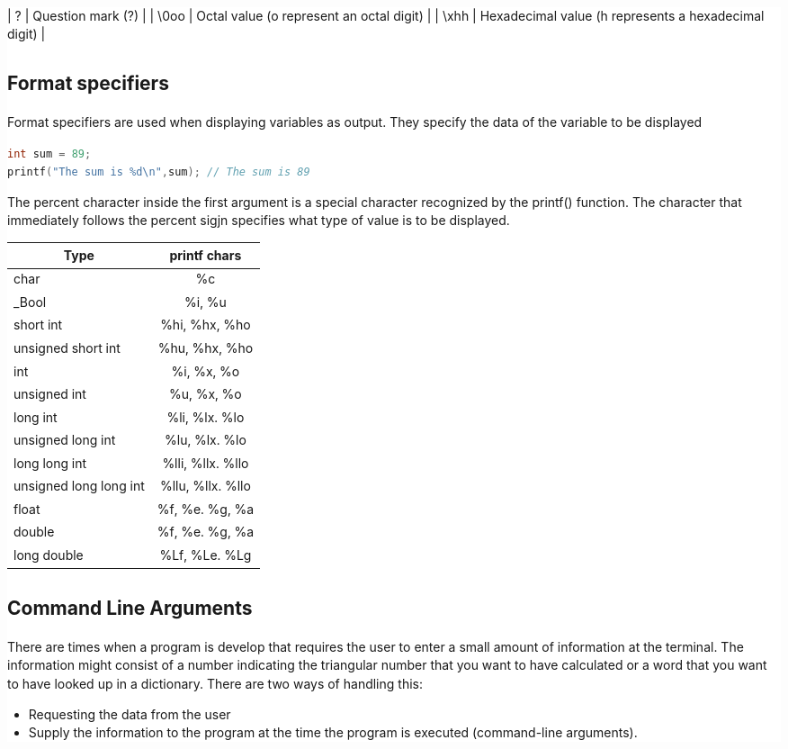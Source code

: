 | \?       | Question mark (?) |
| \0oo       | Octal value (o represent an octal digit) |
| \xhh       | Hexadecimal value (h represents a hexadecimal digit) |

## Format specifiers
Format specifiers are used when displaying variables as output. They specify the data of the variable to be displayed

~~~c
int sum = 89;
printf("The sum is %d\n",sum); // The sum is 89
~~~

The percent character inside the first argument is a special character recognized by the printf() function. The character that immediately follows the percent sigjn specifies what type of value is to be displayed.

 Type | printf chars      |
|----------|:------------:|
| char       | %c |
| _Bool       | %i, %u |
| short int       | %hi, %hx, %ho |
| unsigned short int       | %hu, %hx, %ho |
| int       | %i, %x, %o |
| unsigned int       | %u, %x, %o | 
| long int       | %li, %lx. %lo |
| unsigned long int       | %lu, %lx. %lo |
| long long int       | %lli, %llx. %llo |
| unsigned long long int       | %llu, %llx. %llo |
| float       | %f, %e. %g, %a |
| double       | %f, %e. %g, %a |
| long double       | %Lf, %Le. %Lg |


## Command Line Arguments
There are times when a program is develop that requires the user to enter a small amount of information at the terminal. The information might consist of a number indicating the triangular number that you want to have calculated or a word that you want to have looked up in a dictionary. There are two ways of handling this:
- Requesting the data from the user
- Supply the information to the program at the time the program is executed (command-line arguments).
